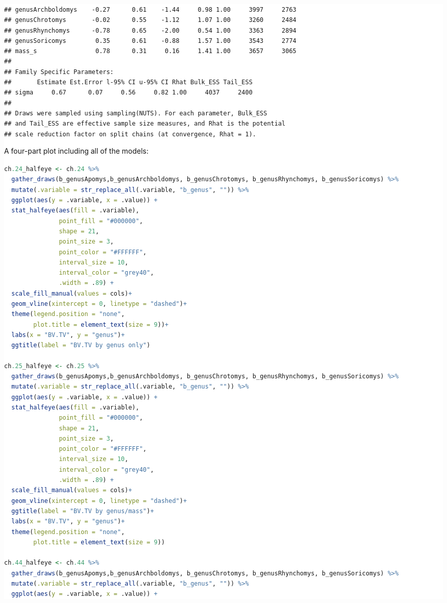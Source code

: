 ```
## genusArchboldomys    -0.27      0.61    -1.44     0.98 1.00     3997     2763
## genusChrotomys       -0.02      0.55    -1.12     1.07 1.00     3260     2484
## genusRhynchomys      -0.78      0.65    -2.00     0.54 1.00     3363     2894
## genusSoricomys        0.35      0.61    -0.88     1.57 1.00     3543     2774
## mass_s                0.78      0.31     0.16     1.41 1.00     3657     3065
## 
## Family Specific Parameters: 
##       Estimate Est.Error l-95% CI u-95% CI Rhat Bulk_ESS Tail_ESS
## sigma     0.67      0.07     0.56     0.82 1.00     4037     2400
## 
## Draws were sampled using sampling(NUTS). For each parameter, Bulk_ESS
## and Tail_ESS are effective sample size measures, and Rhat is the potential
## scale reduction factor on split chains (at convergence, Rhat = 1).
```

A four-part plot including all of the models:


```r
ch.24_halfeye <- ch.24 %>%
  gather_draws(b_genusApomys,b_genusArchboldomys, b_genusChrotomys, b_genusRhynchomys, b_genusSoricomys) %>%
  mutate(.variable = str_replace_all(.variable, "b_genus", "")) %>%
  ggplot(aes(y = .variable, x = .value)) +
  stat_halfeye(aes(fill = .variable), 
               point_fill = "#000000", 
               shape = 21, 
               point_size = 3, 
               point_color = "#FFFFFF",
               interval_size = 10,
               interval_color = "grey40",
               .width = .89) +
  scale_fill_manual(values = cols)+
  geom_vline(xintercept = 0, linetype = "dashed")+
  theme(legend.position = "none", 
        plot.title = element_text(size = 9))+
  labs(x = "BV.TV", y = "genus")+
  ggtitle(label = "BV.TV by genus only")

ch.25_halfeye <- ch.25 %>%
  gather_draws(b_genusApomys,b_genusArchboldomys, b_genusChrotomys, b_genusRhynchomys, b_genusSoricomys) %>%
  mutate(.variable = str_replace_all(.variable, "b_genus", "")) %>%
  ggplot(aes(y = .variable, x = .value)) +
  stat_halfeye(aes(fill = .variable), 
               point_fill = "#000000", 
               shape = 21, 
               point_size = 3, 
               point_color = "#FFFFFF",
               interval_size = 10,
               interval_color = "grey40",
               .width = .89) +
  scale_fill_manual(values = cols)+
  geom_vline(xintercept = 0, linetype = "dashed")+
  ggtitle(label = "BV.TV by genus/mass")+
  labs(x = "BV.TV", y = "genus")+
  theme(legend.position = "none", 
        plot.title = element_text(size = 9))

ch.44_halfeye <- ch.44 %>%
  gather_draws(b_genusApomys,b_genusArchboldomys, b_genusChrotomys, b_genusRhynchomys, b_genusSoricomys) %>%
  mutate(.variable = str_replace_all(.variable, "b_genus", "")) %>%
  ggplot(aes(y = .variable, x = .value)) +
```